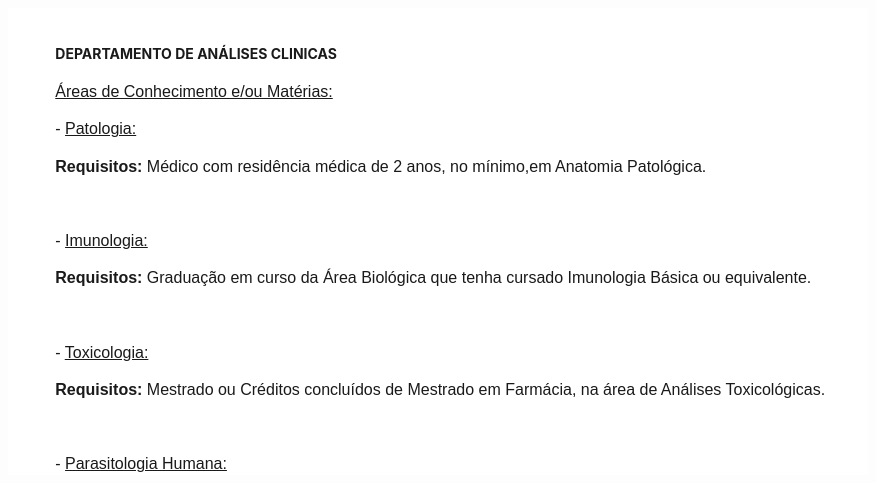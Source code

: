 <h4 style='margin-right:0cm;text-align:justify;text-indent:35.45pt;line-height:
normal'><![if !supportEmptyParas]>&nbsp;<![endif]><o:p></o:p></h4>

<h4 style='margin-right:0cm;text-align:justify;text-indent:35.45pt;line-height:
normal'>DEPARTAMENTO DE ANÁLISES CLINICAS </h4>

<p class=MsoNormal style='text-align:justify;text-indent:35.45pt'><u><span
style='font-size:12.0pt;mso-bidi-font-size:10.0pt;font-family:Arial'>Áreas de
Conhecimento e/ou Matérias:</span></u><span style='font-size:12.0pt;mso-bidi-font-size:
10.0pt;font-family:Arial'><o:p></o:p></span></p>

<p class=MsoNormal style='text-align:justify;text-indent:35.45pt'><span
style='font-size:12.0pt;mso-bidi-font-size:10.0pt;font-family:Arial'>- <u>Patologia:</u><o:p></o:p></span></p>

<p class=MsoNormal style='text-align:justify;text-indent:35.45pt;tab-stops:
412.2pt'><b style='mso-bidi-font-weight:normal'><span style='font-size:12.0pt;
mso-bidi-font-size:10.0pt;font-family:Arial'>Requisitos: </span></b><span
style='font-size:12.0pt;mso-bidi-font-size:10.0pt;font-family:Arial'>Médico com
residência médica de 2 anos, no mínimo,em Anatomia Patológica.<o:p></o:p></span></p>

<p class=MsoNormal style='text-align:justify;text-indent:35.45pt'><span
style='font-size:12.0pt;mso-bidi-font-size:10.0pt;font-family:Arial'><![if !supportEmptyParas]>&nbsp;<![endif]><o:p></o:p></span></p>

<p class=MsoNormal style='text-align:justify;text-indent:35.45pt'><span
style='font-size:12.0pt;mso-bidi-font-size:10.0pt;font-family:Arial'>- <u>Imunologia:</u><o:p></o:p></span></p>

<p class=MsoNormal style='text-align:justify;text-indent:35.45pt'><b
style='mso-bidi-font-weight:normal'><span style='font-size:12.0pt;mso-bidi-font-size:
10.0pt;font-family:Arial'>Requisitos: </span></b><span style='font-size:12.0pt;
mso-bidi-font-size:10.0pt;font-family:Arial'>Graduação em curso da Área Biológica
que tenha cursado Imunologia Básica ou equivalente.<o:p></o:p></span></p>

<p class=MsoNormal style='text-align:justify;text-indent:35.45pt'><span
style='font-size:12.0pt;mso-bidi-font-size:10.0pt;font-family:Arial'><![if !supportEmptyParas]>&nbsp;<![endif]><o:p></o:p></span></p>

<p class=MsoNormal style='text-align:justify;text-indent:35.45pt'><span
style='font-size:12.0pt;mso-bidi-font-size:10.0pt;font-family:Arial'>- <u>Toxicologia:</u><o:p></o:p></span></p>

<p class=MsoNormal style='text-align:justify;text-indent:35.45pt'><b
style='mso-bidi-font-weight:normal'><span style='font-size:12.0pt;mso-bidi-font-size:
10.0pt;font-family:Arial'>Requisitos: </span></b><span style='font-size:12.0pt;
mso-bidi-font-size:10.0pt;font-family:Arial'>Mestrado ou Créditos concluídos de
Mestrado em Farmácia, na área de Análises Toxicológicas.<o:p></o:p></span></p>

<p class=MsoNormal style='text-align:justify;text-indent:35.45pt'><span
style='font-size:12.0pt;mso-bidi-font-size:10.0pt;font-family:Arial'><![if !supportEmptyParas]>&nbsp;<![endif]><o:p></o:p></span></p>

<p class=MsoNormal style='text-align:justify;text-indent:35.45pt'><span
style='font-size:12.0pt;mso-bidi-font-size:10.0pt;font-family:Arial'>- <u>Parasitologia
Humana:</u><o:p></o:p></span></p>
